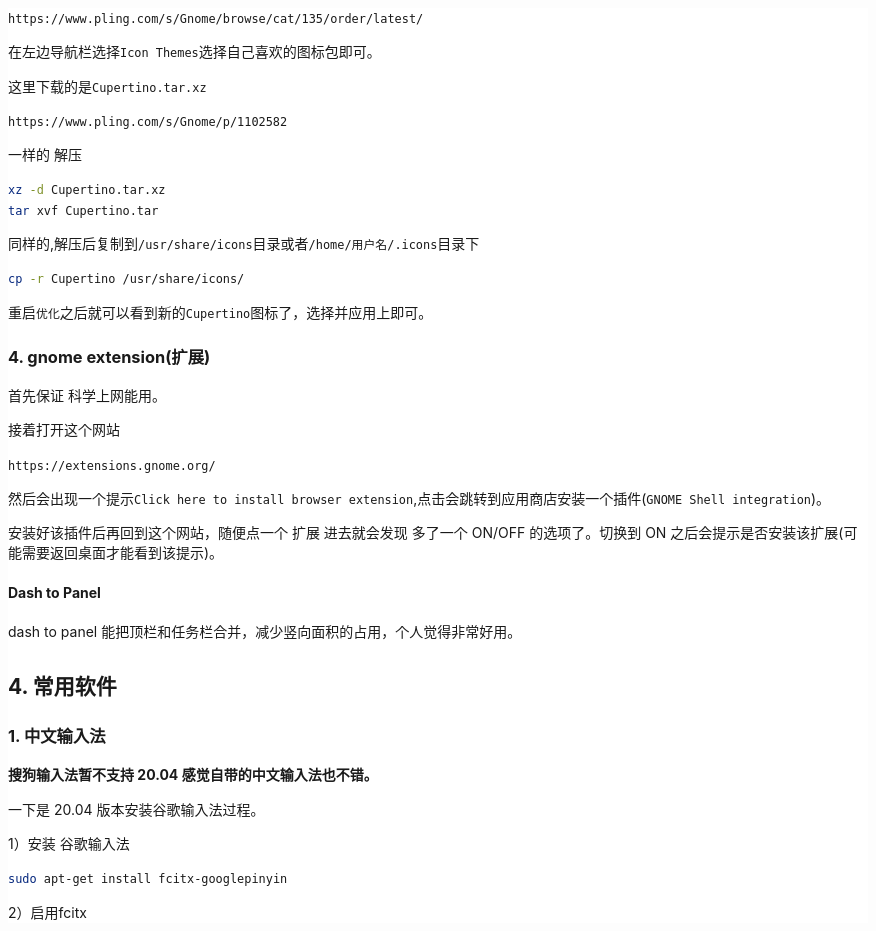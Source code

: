 ```sh
https://www.pling.com/s/Gnome/browse/cat/135/order/latest/
```

在左边导航栏选择`Icon Themes`选择自己喜欢的图标包即可。

这里下载的是` Cupertino.tar.xz `

```shell
https://www.pling.com/s/Gnome/p/1102582
```

一样的 解压

```sh
xz -d Cupertino.tar.xz
tar xvf Cupertino.tar
```

同样的,解压后复制到`/usr/share/icons`目录或者`/home/用户名/.icons`目录下

```sh
cp -r Cupertino /usr/share/icons/
```

重启`优化`之后就可以看到新的`Cupertino`图标了，选择并应用上即可。

### 4. gnome extension(扩展)

首先保证 科学上网能用。

接着打开这个网站

```text
https://extensions.gnome.org/
```

然后会出现一个提示`Click here to install browser extension`,点击会跳转到应用商店安装一个插件(`GNOME Shell integration`)。

安装好该插件后再回到这个网站，随便点一个 扩展 进去就会发现 多了一个 ON/OFF 的选项了。切换到 ON 之后会提示是否安装该扩展(可能需要返回桌面才能看到该提示)。

#### Dash to Panel 

dash to panel 能把顶栏和任务栏合并，减少竖向面积的占用，个人觉得非常好用。

## 4. 常用软件


### 1. 中文输入法

**搜狗输入法暂不支持 20.04 感觉自带的中文输入法也不错。**

一下是 20.04 版本安装谷歌输入法过程。

1）安装 谷歌输入法

```sh
sudo apt-get install fcitx-googlepinyin
```

2）启用fcitx
